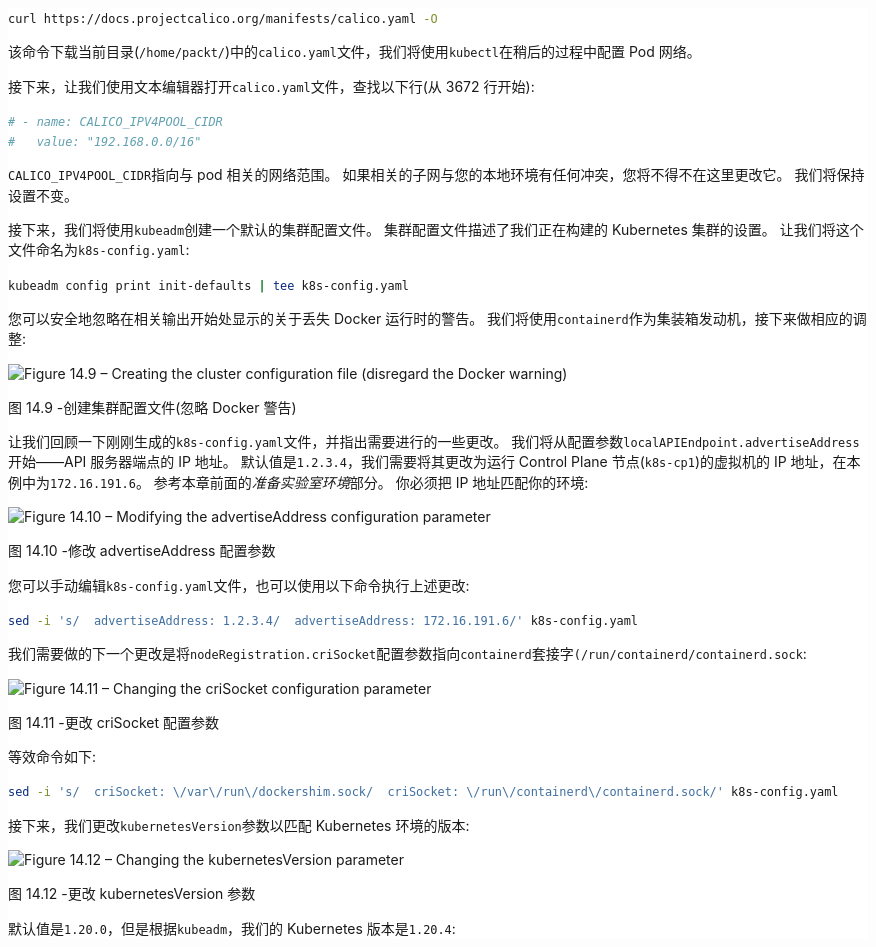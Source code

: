 ```sh
curl https://docs.projectcalico.org/manifests/calico.yaml -O
```

该命令下载当前目录(`/home/packt/`)中的`calico.yaml`文件，我们将使用`kubectl`在稍后的过程中配置 Pod 网络。

接下来，让我们使用文本编辑器打开`calico.yaml`文件，查找以下行(从 3672 行开始):

```sh
# - name: CALICO_IPV4POOL_CIDR
#   value: "192.168.0.0/16"
```

`CALICO_IPV4POOL_CIDR`指向与 pod 相关的网络范围。 如果相关的子网与您的本地环境有任何冲突，您将不得不在这里更改它。 我们将保持设置不变。

接下来，我们将使用`kubeadm`创建一个默认的集群配置文件。 集群配置文件描述了我们正在构建的 Kubernetes 集群的设置。 让我们将这个文件命名为`k8s-config.yaml`:

```sh
kubeadm config print init-defaults | tee k8s-config.yaml
```

您可以安全地忽略在相关输出开始处显示的关于丢失 Docker 运行时的警告。 我们将使用`containerd`作为集装箱发动机，接下来做相应的调整:

![Figure 14.9 – Creating the cluster configuration file (disregard the Docker warning)](image/B13196_14_09.jpg)

图 14.9 -创建集群配置文件(忽略 Docker 警告)

让我们回顾一下刚刚生成的`k8s-config.yaml`文件，并指出需要进行的一些更改。 我们将从配置参数`localAPIEndpoint.advertiseAddress`开始——API 服务器端点的 IP 地址。 默认值是`1.2.3.4`，我们需要将其更改为运行 Control Plane 节点(`k8s-cp1`)的虚拟机的 IP 地址，在本例中为`172.16.191.6`。 参考本章前面的*准备实验室环境*部分。 你必须把 IP 地址匹配你的环境:

![Figure 14.10 – Modifying the advertiseAddress configuration parameter](image/B13196_14_10.jpg)

图 14.10 -修改 advertiseAddress 配置参数

您可以手动编辑`k8s-config.yaml`文件，也可以使用以下命令执行上述更改:

```sh
sed -i 's/  advertiseAddress: 1.2.3.4/  advertiseAddress: 172.16.191.6/' k8s-config.yaml
```

我们需要做的下一个更改是将`nodeRegistration.criSocket`配置参数指向`containerd`套接字`(/run/containerd/containerd.sock`:

![Figure 14.11 – Changing the criSocket configuration parameter](image/B13196_14_11.jpg)

图 14.11 -更改 criSocket 配置参数

等效命令如下:

```sh
sed -i 's/  criSocket: \/var\/run\/dockershim.sock/  criSocket: \/run\/containerd\/containerd.sock/' k8s-config.yaml
```

接下来，我们更改`kubernetesVersion`参数以匹配 Kubernetes 环境的版本:

![Figure 14.12 – Changing the kubernetesVersion parameter](image/B13196_14_12.jpg)

图 14.12 -更改 kubernetesVersion 参数

默认值是`1.20.0`，但是根据`kubeadm`，我们的 Kubernetes 版本是`1.20.4`:
